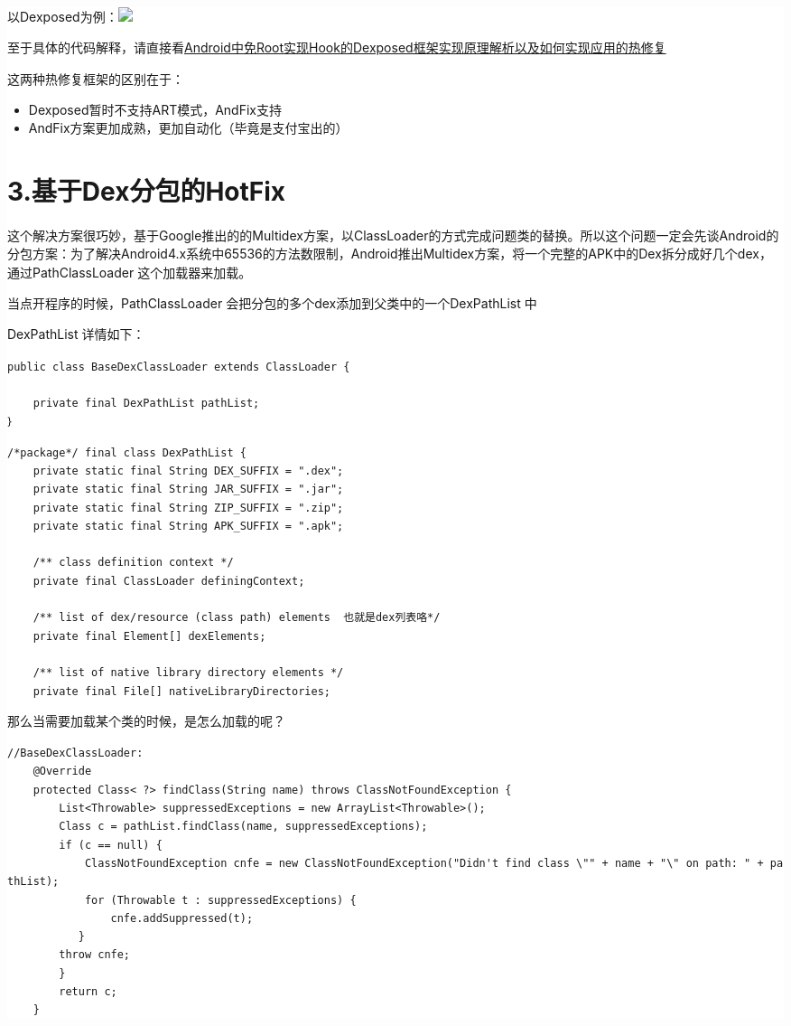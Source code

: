 以Dexposed为例：![](http://upload-images.jianshu.io/upload_images/689802-e28a1a6ae68627f1.jpg?imageMogr2/auto-orient/strip%7CimageView2/2/w/1240)

至于具体的代码解释，请直接看[Android中免Root实现Hook的Dexposed框架实现原理解析以及如何实现应用的热修复](http://gold.xitu.io/entry/5730a04f79df540060cea838)

这两种热修复框架的区别在于：

* Dexposed暂时不支持ART模式，AndFix支持
* AndFix方案更加成熟，更加自动化（毕竟是支付宝出的）

# 3.基于Dex分包的HotFix

这个解决方案很巧妙，基于Google推出的的Multidex方案，以ClassLoader的方式完成问题类的替换。所以这个问题一定会先谈Android的分包方案：为了解决Android4.x系统中65536的方法数限制，Android推出Multidex方案，将一个完整的APK中的Dex拆分成好几个dex，通过PathClassLoader 这个加载器来加载。

当点开程序的时候，PathClassLoader 会把分包的多个dex添加到父类中的一个DexPathList 中

DexPathList 详情如下：

```
public class BaseDexClassLoader extends ClassLoader {

    private final DexPathList pathList;
｝
```

```
/*package*/ final class DexPathList {
    private static final String DEX_SUFFIX = ".dex";
    private static final String JAR_SUFFIX = ".jar";
    private static final String ZIP_SUFFIX = ".zip";
    private static final String APK_SUFFIX = ".apk";

    /** class definition context */
    private final ClassLoader definingContext;

    /** list of dex/resource (class path) elements  也就是dex列表咯*/
    private final Element[] dexElements;

    /** list of native library directory elements */
    private final File[] nativeLibraryDirectories;
```

那么当需要加载某个类的时候，是怎么加载的呢？

```
//BaseDexClassLoader:  
    @Override  
    protected Class< ?> findClass(String name) throws ClassNotFoundException {  
        List<Throwable> suppressedExceptions = new ArrayList<Throwable>(); 
        Class c = pathList.findClass(name, suppressedExceptions);  
        if (c == null) {  
            ClassNotFoundException cnfe = new ClassNotFoundException("Didn't find class \"" + name + "\" on path: " + pathList);  
            for (Throwable t : suppressedExceptions) {  
                cnfe.addSuppressed(t);  
           }  
        throw cnfe;  
        }  
        return c;  
    }
```
